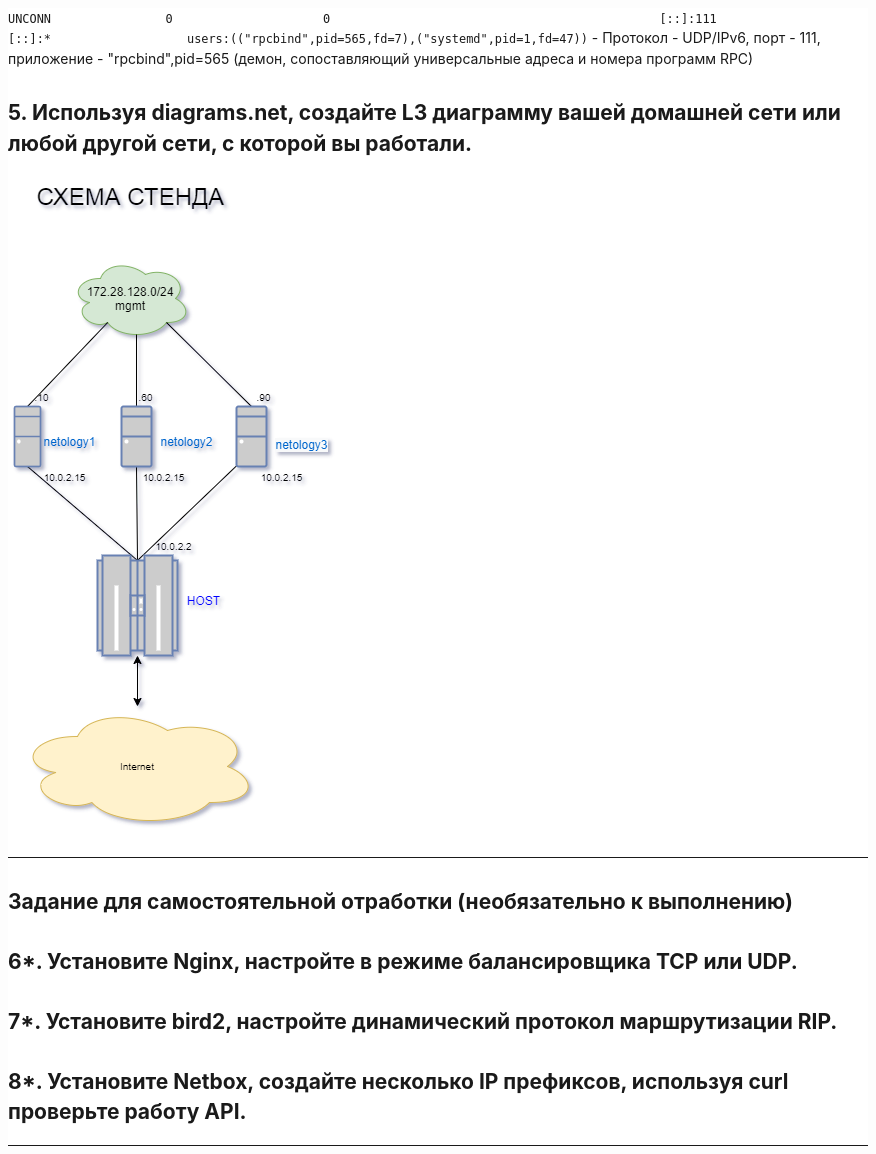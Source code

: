 `UNCONN                0                     0                                              [::]:111                                        [::]:*                   users:(("rpcbind",pid=565,fd=7),("systemd",pid=1,fd=47))` - Протокол - UDP/IPv6, порт - 111, приложение - "rpcbind",pid=565 (демон, сопоставляющий универсальные адреса и номера программ RPC)


## 5. Используя diagrams.net, создайте L3 диаграмму вашей домашней сети или любой другой сети, с которой вы работали. 

![**Диаграмма сети**](https://github.com/OleKirs/devops-netology/blob/hw_03.8/hw_03.8/hw_03.8_Dia.png "Диаграмма сети")

---
## Задание для самостоятельной отработки (необязательно к выполнению)

## 6*. Установите Nginx, настройте в режиме балансировщика TCP или UDP.

## 7*. Установите bird2, настройте динамический протокол маршрутизации RIP.

## 8*. Установите Netbox, создайте несколько IP префиксов, используя curl проверьте работу API.

---

